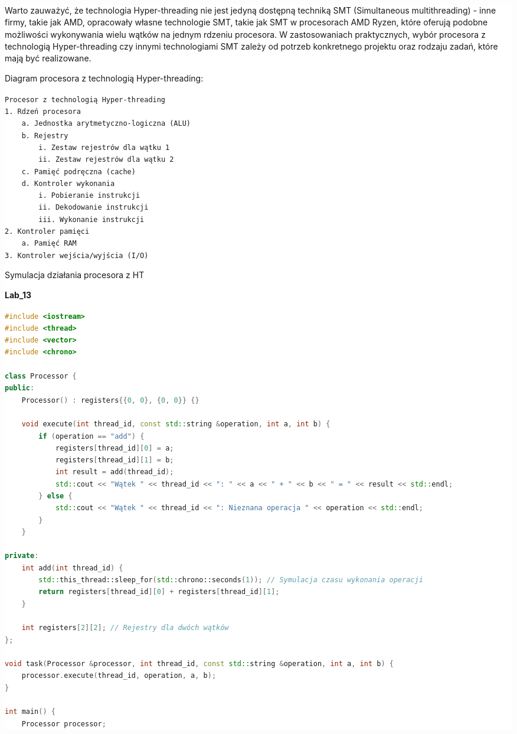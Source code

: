 Warto zauważyć, że technologia Hyper-threading nie jest jedyną dostępną techniką SMT (Simultaneous multithreading) - inne firmy, takie jak AMD, opracowały własne technologie SMT, takie jak SMT w procesorach AMD Ryzen, które oferują podobne możliwości wykonywania wielu wątków na jednym rdzeniu procesora. W zastosowaniach praktycznych, wybór procesora z technologią Hyper-threading czy innymi technologiami SMT zależy od potrzeb konkretnego projektu oraz rodzaju zadań, które mają być realizowane.


Diagram procesora z technologią Hyper-threading:

```
Procesor z technologią Hyper-threading
1. Rdzeń procesora
    a. Jednostka arytmetyczno-logiczna (ALU)
    b. Rejestry
        i. Zestaw rejestrów dla wątku 1
        ii. Zestaw rejestrów dla wątku 2
    c. Pamięć podręczna (cache)
    d. Kontroler wykonania
        i. Pobieranie instrukcji
        ii. Dekodowanie instrukcji
        iii. Wykonanie instrukcji
2. Kontroler pamięci
    a. Pamięć RAM
3. Kontroler wejścia/wyjścia (I/O)
```

Symulacja działania procesora z HT

**Lab_13**
```cpp
#include <iostream>
#include <thread>
#include <vector>
#include <chrono>

class Processor {
public:
    Processor() : registers{{0, 0}, {0, 0}} {}

    void execute(int thread_id, const std::string &operation, int a, int b) {
        if (operation == "add") {
            registers[thread_id][0] = a;
            registers[thread_id][1] = b;
            int result = add(thread_id);
            std::cout << "Wątek " << thread_id << ": " << a << " + " << b << " = " << result << std::endl;
        } else {
            std::cout << "Wątek " << thread_id << ": Nieznana operacja " << operation << std::endl;
        }
    }

private:
    int add(int thread_id) {
        std::this_thread::sleep_for(std::chrono::seconds(1)); // Symulacja czasu wykonania operacji
        return registers[thread_id][0] + registers[thread_id][1];
    }

    int registers[2][2]; // Rejestry dla dwóch wątków
};

void task(Processor &processor, int thread_id, const std::string &operation, int a, int b) {
    processor.execute(thread_id, operation, a, b);
}

int main() {
    Processor processor;
```